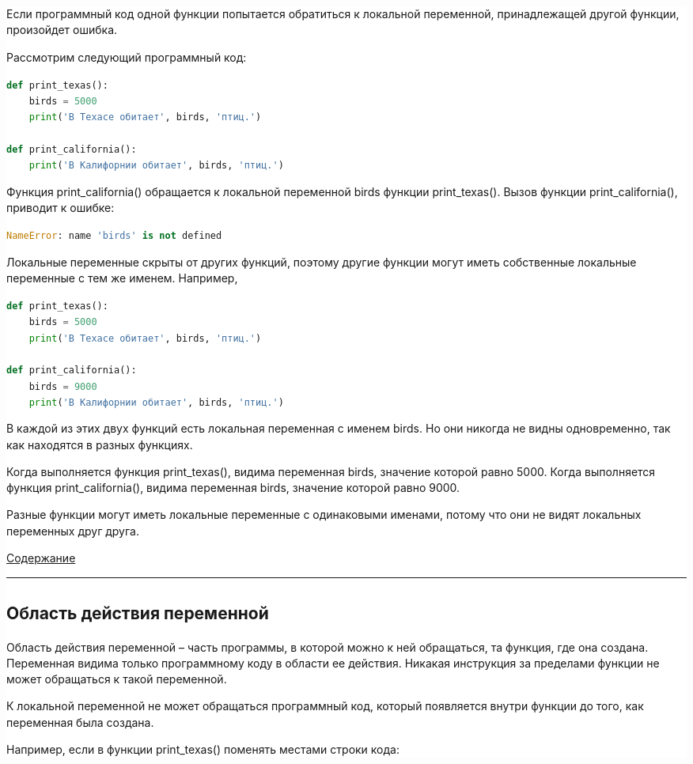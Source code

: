 Если программный код одной функции попытается обратиться к локальной переменной, принадлежащей другой функции, произойдет ошибка.

Рассмотрим следующий программный код:

```python
def print_texas():
    birds = 5000
    print('В Техасе обитает', birds, 'птиц.')

def print_california():
    print('В Калифорнии обитает', birds, 'птиц.')
```

Функция print_california() обращается к локальной переменной birds функции print_texas(). Вызов функции print_california(), приводит к ошибке:

```python
NameError: name 'birds' is not defined
```

Локальные переменные скрыты от других функций, поэтому другие функции могут иметь собственные локальные переменные с тем же именем. Например,

```python
def print_texas():
    birds = 5000
    print('В Техасе обитает', birds, 'птиц.')

def print_california():
    birds = 9000
    print('В Калифорнии обитает', birds, 'птиц.')
```

В каждой из этих двух функций есть локальная переменная с именем birds. Но они никогда не видны одновременно, так как находятся в разных функциях.

Когда выполняется функция print_texas(), видима переменная birds, значение которой равно 5000. Когда выполняется функция print_california(), видима переменная birds, значение которой равно 9000.

Разные функции могут иметь локальные переменные с одинаковыми именами, потому что они не видят локальных переменных друг друга.

[Содержание](#содержание)

<hr>

## Область действия переменной

Область действия переменной – часть программы, в которой можно к ней обращаться, та функция, где она создана. Переменная видима только программному коду в области ее действия. Никакая инструкция за пределами функции не может обращаться к такой переменной.

К локальной переменной не может обращаться программный код, который появляется внутри функции до того, как переменная была создана.

Например, если в функции print_texas() поменять местами строки кода:
